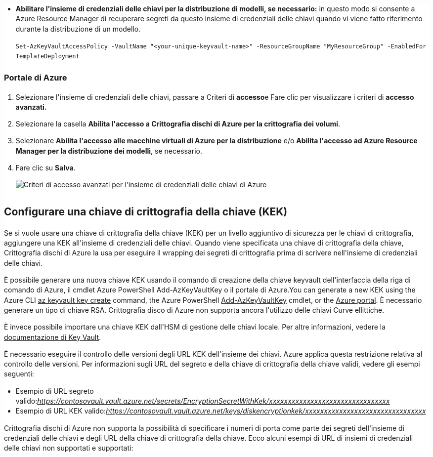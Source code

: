   - **Abilitare l'insieme di credenziali delle chiavi per la distribuzione di modelli, se necessario:** in questo modo si consente a Azure Resource Manager di recuperare segreti da questo insieme di credenziali delle chiavi quando vi viene fatto riferimento durante la distribuzione di un modello.

     ```azurepowershell-interactive             
     Set-AzKeyVaultAccessPolicy -VaultName "<your-unique-keyvault-name>" -ResourceGroupName "MyResourceGroup" -EnabledForTemplateDeployment
     ```

### <a name="azure-portal"></a>Portale di Azure

1. Selezionare l'insieme di credenziali delle chiavi, passare a Criteri di **accesso**e Fare clic per visualizzare i criteri di **accesso avanzati.**
2. Selezionare la casella **Abilita l'accesso a Crittografia dischi di Azure per la crittografia dei volumi**.
3. Selezionare **Abilita l'accesso alle macchine virtuali di Azure per la distribuzione** e/o **Abilita l'accesso ad Azure Resource Manager per la distribuzione dei modelli**, se necessario. 
4. Fare clic su **Salva**.

    ![Criteri di accesso avanzati per l'insieme di credenziali delle chiavi di Azure](../articles/virtual-machines/media/disk-encryption/keyvault-portal-fig4.png)


## <a name="set-up-a-key-encryption-key-kek"></a>Configurare una chiave di crittografia della chiave (KEK)

Se si vuole usare una chiave di crittografia della chiave (KEK) per un livello aggiuntivo di sicurezza per le chiavi di crittografia, aggiungere una KEK all'insieme di credenziali delle chiavi. Quando viene specificata una chiave di crittografia della chiave, Crittografia dischi di Azure la usa per eseguire il wrapping dei segreti di crittografia prima di scrivere nell'insieme di credenziali delle chiavi.

È possibile generare una nuova chiave KEK usando il comando di creazione della chiave keyvault dell'interfaccia della riga di comando di Azure, il cmdlet Azure PowerShell Add-AzKeyVaultKey o il portale di Azure.You can generate a new KEK using the Azure CLI [az keyvault key create](/cli/azure/keyvault/key?view=azure-cli-latest#az-keyvault-key-create) command, the Azure PowerShell [Add-AzKeyVaultKey](/powershell/module/az.keyvault/add-azkeyvaultkey) cmdlet, or the [Azure portal](https://portal.azure.com/). È necessario generare un tipo di chiave RSA. Crittografia disco di Azure non supporta ancora l'utilizzo delle chiavi Curve ellittiche.

È invece possibile importare una chiave KEK dall'HSM di gestione delle chiavi locale. Per altre informazioni, vedere la [documentazione di Key Vault](/azure/key-vault/key-vault-hsm-protected-keys).

È necessario eseguire il controllo delle versioni degli URL KEK dell'insieme dei chiavi. Azure applica questa restrizione relativa al controllo delle versioni. Per informazioni sugli URL del segreto e della chiave di crittografia della chiave validi, vedere gli esempi seguenti:

* Esempio di URL segreto valido:*https://contosovault.vault.azure.net/secrets/EncryptionSecretWithKek/xxxxxxxxxxxxxxxxxxxxxxxxxxxxxxxx*
* Esempio di URL KEK valido:*https://contosovault.vault.azure.net/keys/diskencryptionkek/xxxxxxxxxxxxxxxxxxxxxxxxxxxxxxxx*

Crittografia dischi di Azure non supporta la possibilità di specificare i numeri di porta come parte dei segreti dell'insieme di credenziali delle chiavi e degli URL della chiave di crittografia della chiave. Ecco alcuni esempi di URL di insiemi di credenziali delle chiavi non supportati e supportati:

